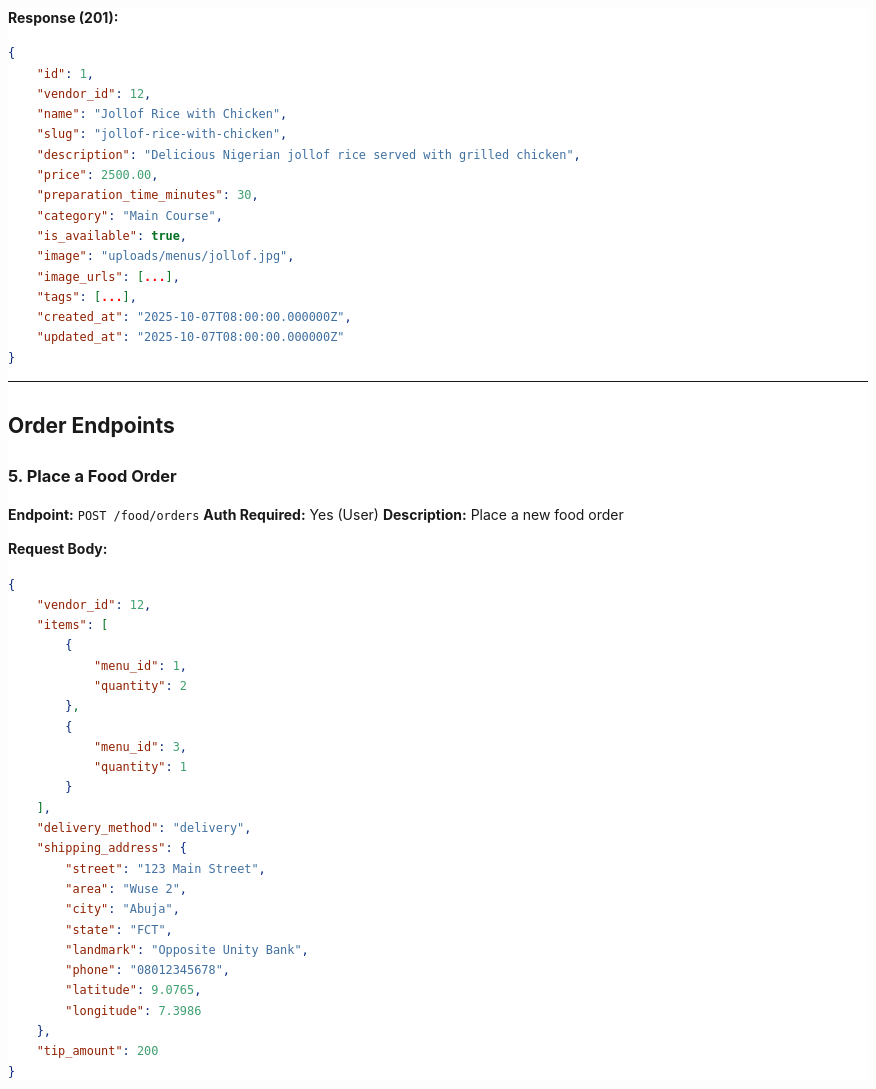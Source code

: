 **Response (201):**
```json
{
    "id": 1,
    "vendor_id": 12,
    "name": "Jollof Rice with Chicken",
    "slug": "jollof-rice-with-chicken",
    "description": "Delicious Nigerian jollof rice served with grilled chicken",
    "price": 2500.00,
    "preparation_time_minutes": 30,
    "category": "Main Course",
    "is_available": true,
    "image": "uploads/menus/jollof.jpg",
    "image_urls": [...],
    "tags": [...],
    "created_at": "2025-10-07T08:00:00.000000Z",
    "updated_at": "2025-10-07T08:00:00.000000Z"
}
```

---

## Order Endpoints

### 5. Place a Food Order
**Endpoint:** `POST /food/orders`
**Auth Required:** Yes (User)
**Description:** Place a new food order

**Request Body:**
```json
{
    "vendor_id": 12,
    "items": [
        {
            "menu_id": 1,
            "quantity": 2
        },
        {
            "menu_id": 3,
            "quantity": 1
        }
    ],
    "delivery_method": "delivery",
    "shipping_address": {
        "street": "123 Main Street",
        "area": "Wuse 2",
        "city": "Abuja",
        "state": "FCT",
        "landmark": "Opposite Unity Bank",
        "phone": "08012345678",
        "latitude": 9.0765,
        "longitude": 7.3986
    },
    "tip_amount": 200
}
```

